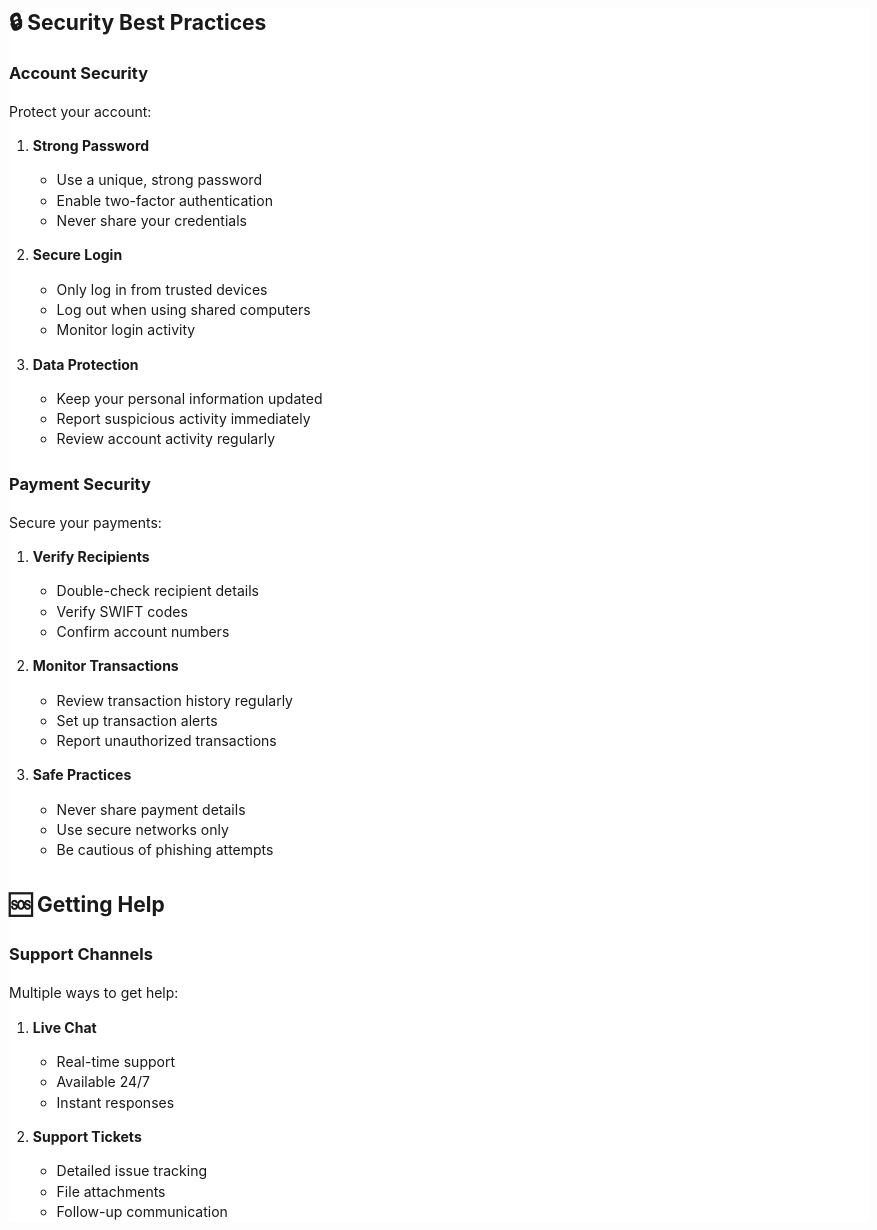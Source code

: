## 🔒 Security Best Practices

### Account Security

Protect your account:

1. **Strong Password**
   - Use a unique, strong password
   - Enable two-factor authentication
   - Never share your credentials

2. **Secure Login**
   - Only log in from trusted devices
   - Log out when using shared computers
   - Monitor login activity

3. **Data Protection**
   - Keep your personal information updated
   - Report suspicious activity immediately
   - Review account activity regularly

### Payment Security

Secure your payments:

1. **Verify Recipients**
   - Double-check recipient details
   - Verify SWIFT codes
   - Confirm account numbers

2. **Monitor Transactions**
   - Review transaction history regularly
   - Set up transaction alerts
   - Report unauthorized transactions

3. **Safe Practices**
   - Never share payment details
   - Use secure networks only
   - Be cautious of phishing attempts

## 🆘 Getting Help

### Support Channels

Multiple ways to get help:

1. **Live Chat**
   - Real-time support
   - Available 24/7
   - Instant responses

2. **Support Tickets**
   - Detailed issue tracking
   - File attachments
   - Follow-up communication
